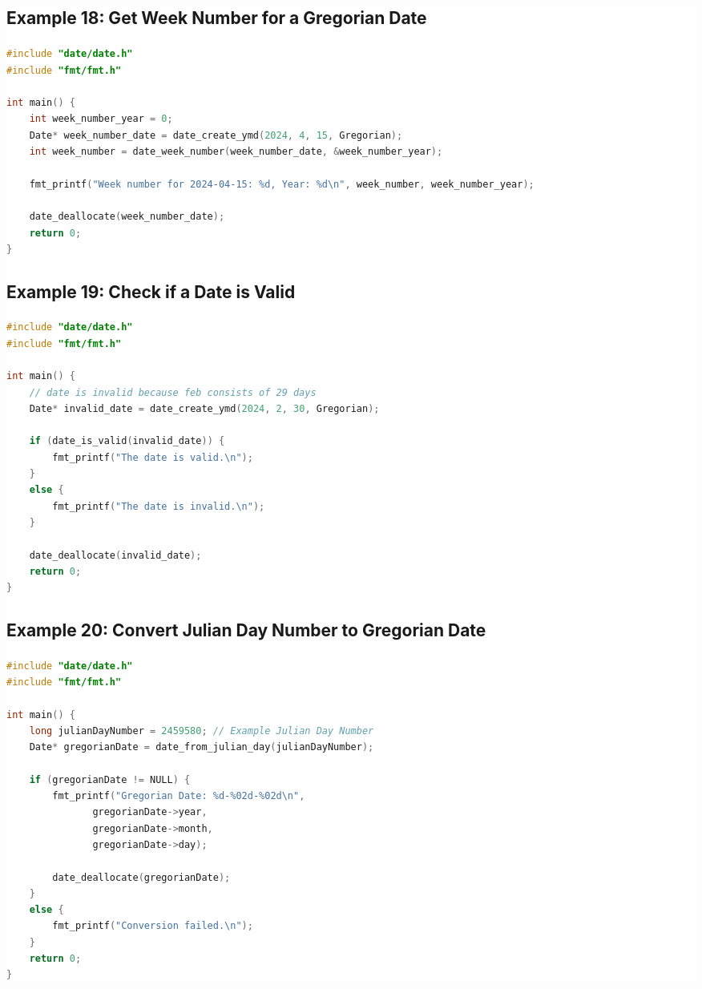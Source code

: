 ## Example 18: Get Week Number for a Gregorian Date
```c
#include "date/date.h"
#include "fmt/fmt.h"

int main() {
    int week_number_year = 0;
    Date* week_number_date = date_create_ymd(2024, 4, 15, Gregorian);
    int week_number = date_week_number(week_number_date, &week_number_year);

    fmt_printf("Week number for 2024-04-15: %d, Year: %d\n", week_number, week_number_year);
    
    date_deallocate(week_number_date);
    return 0;
}
```

## Example 19: Check if a Date is Valid
```c
#include "date/date.h"
#include "fmt/fmt.h"

int main() {
    // date is invalid because feb consists of 29 days
    Date* invalid_date = date_create_ymd(2024, 2, 30, Gregorian);
    
    if (date_is_valid(invalid_date)) {
        fmt_printf("The date is valid.\n");
    } 
    else {
        fmt_printf("The date is invalid.\n");
    }

    date_deallocate(invalid_date);
    return 0;
}
```

## Example 20: Convert Julian Day Number to Gregorian Date
```c
#include "date/date.h"
#include "fmt/fmt.h"

int main() {
    long julianDayNumber = 2459580; // Example Julian Day Number
    Date* gregorianDate = date_from_julian_day(julianDayNumber);

    if (gregorianDate != NULL) {
        fmt_printf("Gregorian Date: %d-%02d-%02d\n", 
               gregorianDate->year, 
               gregorianDate->month, 
               gregorianDate->day);

        date_deallocate(gregorianDate);
    } 
    else {
        fmt_printf("Conversion failed.\n");
    }
    return 0;
}
```